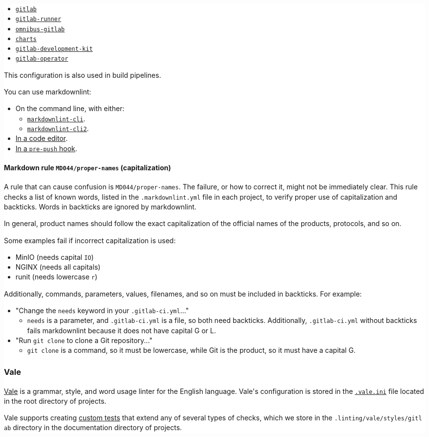 - [`gitlab`](https://gitlab.com/gitlab-org/gitlab)
- [`gitlab-runner`](https://gitlab.com/gitlab-org/gitlab-runner)
- [`omnibus-gitlab`](https://gitlab.com/gitlab-org/omnibus-gitlab)
- [`charts`](https://gitlab.com/gitlab-org/charts/gitlab)
- [`gitlab-development-kit`](https://gitlab.com/gitlab-org/gitlab-development-kit)
- [`gitlab-operator`](https://gitlab.com/gitlab-org/cloud-native/gitlab-operator)

This configuration is also used in build pipelines.

You can use markdownlint:

- On the command line, with either:
  - [`markdownlint-cli`](https://github.com/igorshubovych/markdownlint-cli#markdownlint-cli).
  - [`markdownlint-cli2`](https://github.com/DavidAnson/markdownlint-cli2#markdownlint-cli2).
- [In a code editor](#configure-editors).
- [In a `pre-push` hook](#configure-pre-push-hooks).

#### Markdown rule `MD044/proper-names` (capitalization)

A rule that can cause confusion is `MD044/proper-names`. The failure, or
how to correct it, might not be immediately clear.
This rule checks a list of known words, listed in the `.markdownlint.yml`
file in each project, to verify proper use of capitalization and backticks.
Words in backticks are ignored by markdownlint.

In general, product names should follow the exact capitalization of the official
names of the products, protocols, and so on.

Some examples fail if incorrect capitalization is used:

- MinIO (needs capital `IO`)
- NGINX (needs all capitals)
- runit (needs lowercase `r`)

Additionally, commands, parameters, values, filenames, and so on must be
included in backticks. For example:

- "Change the `needs` keyword in your `.gitlab-ci.yml`..."
  - `needs` is a parameter, and `.gitlab-ci.yml` is a file, so both need backticks.
    Additionally, `.gitlab-ci.yml` without backticks fails markdownlint because it
    does not have capital G or L.
- "Run `git clone` to clone a Git repository..."
  - `git clone` is a command, so it must be lowercase, while Git is the product,
    so it must have a capital G.

### Vale

[Vale](https://vale.sh/) is a grammar, style, and word usage linter for the
English language. Vale's configuration is stored in the
[`.vale.ini`](https://gitlab.com/gitlab-org/gitlab/-/blob/master/.vale.ini) file located in the root
directory of projects.

Vale supports creating [custom tests](https://vale.sh/docs/topics/styles/) that extend any of
several types of checks, which we store in the `.linting/vale/styles/gitlab` directory in the
documentation directory of projects.
